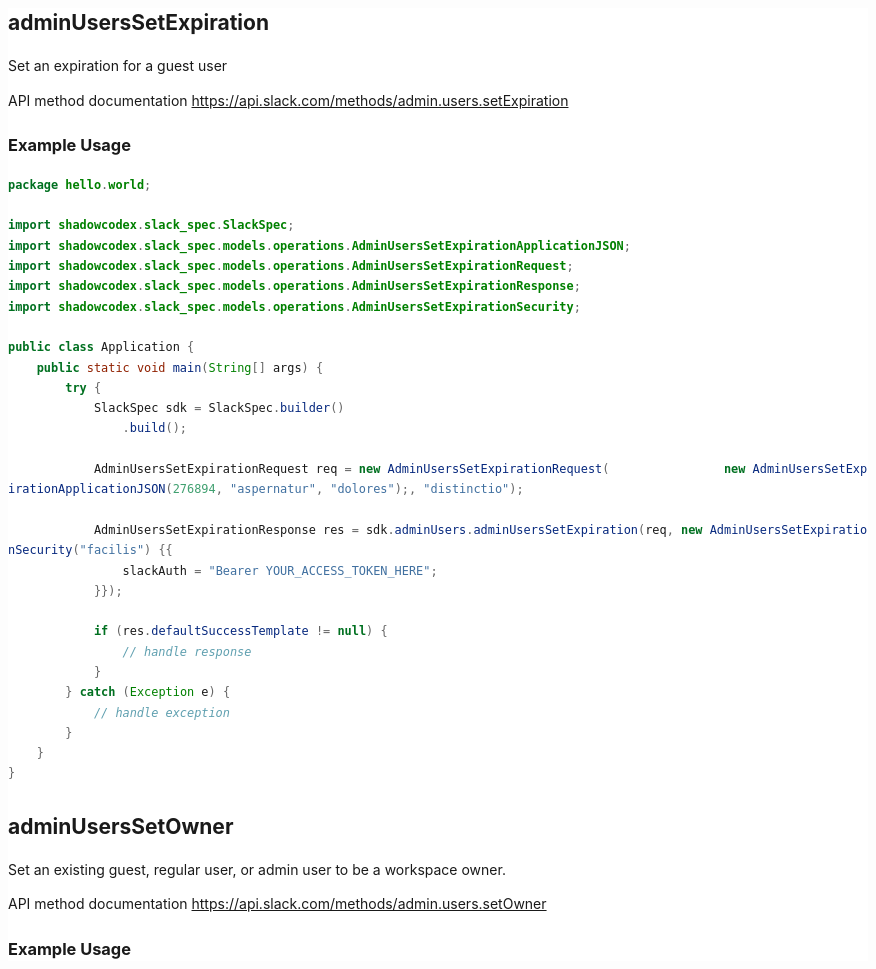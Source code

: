 ## adminUsersSetExpiration

Set an expiration for a guest user

API method documentation
<https://api.slack.com/methods/admin.users.setExpiration>

### Example Usage

```java
package hello.world;

import shadowcodex.slack_spec.SlackSpec;
import shadowcodex.slack_spec.models.operations.AdminUsersSetExpirationApplicationJSON;
import shadowcodex.slack_spec.models.operations.AdminUsersSetExpirationRequest;
import shadowcodex.slack_spec.models.operations.AdminUsersSetExpirationResponse;
import shadowcodex.slack_spec.models.operations.AdminUsersSetExpirationSecurity;

public class Application {
    public static void main(String[] args) {
        try {
            SlackSpec sdk = SlackSpec.builder()
                .build();

            AdminUsersSetExpirationRequest req = new AdminUsersSetExpirationRequest(                new AdminUsersSetExpirationApplicationJSON(276894, "aspernatur", "dolores");, "distinctio");            

            AdminUsersSetExpirationResponse res = sdk.adminUsers.adminUsersSetExpiration(req, new AdminUsersSetExpirationSecurity("facilis") {{
                slackAuth = "Bearer YOUR_ACCESS_TOKEN_HERE";
            }});

            if (res.defaultSuccessTemplate != null) {
                // handle response
            }
        } catch (Exception e) {
            // handle exception
        }
    }
}
```

## adminUsersSetOwner

Set an existing guest, regular user, or admin user to be a workspace owner.

API method documentation
<https://api.slack.com/methods/admin.users.setOwner>

### Example Usage
